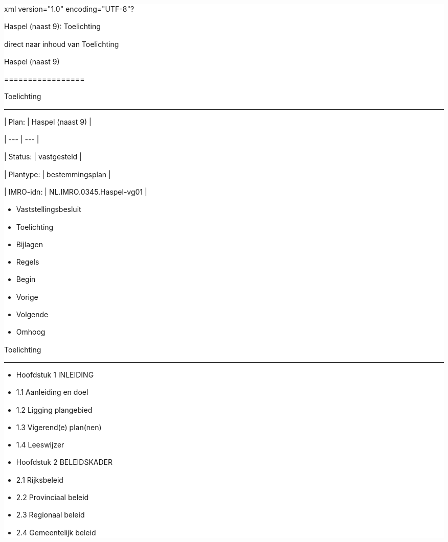 xml version\="1\.0" encoding\="UTF\-8"?

Haspel (naast 9\): Toelichting

direct naar inhoud van Toelichting

Haspel (naast 9\)

=================

Toelichting

-----------

| Plan: | Haspel (naast 9\) |

| --- | --- |

| Status: | vastgesteld |

| Plantype: | bestemmingsplan |

| IMRO\-idn: | NL.IMRO.0345\.Haspel\-vg01 |

* Vaststellingsbesluit

* Toelichting

* Bijlagen

* Regels

* Begin

* Vorige

* Volgende

* Omhoog

Toelichting

-----------

* Hoofdstuk 1 INLEIDING

+ 1\.1 Aanleiding en doel

+ 1\.2 Ligging plangebied

+ 1\.3 Vigerend(e) plan(nen)

+ 1\.4 Leeswijzer

* Hoofdstuk 2 BELEIDSKADER

+ 2\.1 Rijksbeleid

+ 2\.2 Provinciaal beleid

+ 2\.3 Regionaal beleid

+ 2\.4 Gemeentelijk beleid
